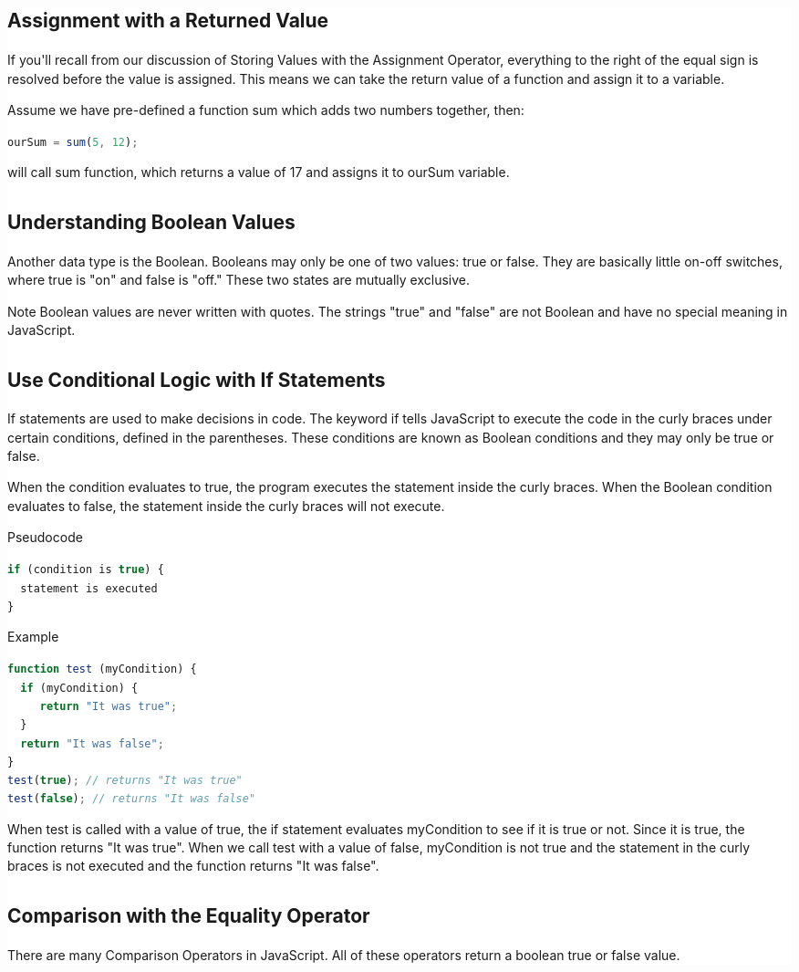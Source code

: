 ## Assignment with a Returned Value
If you'll recall from our discussion of Storing Values with the Assignment Operator, everything to the right of the equal sign is resolved before the value is assigned. This means we can take the return value of a function and assign it to a variable.

Assume we have pre-defined a function sum which adds two numbers together, then:
```js
ourSum = sum(5, 12);
```
will call sum function, which returns a value of 17 and assigns it to ourSum variable.

## Understanding Boolean Values
Another data type is the Boolean. Booleans may only be one of two values: true or false. They are basically little on-off switches, where true is "on" and false is "off." These two states are mutually exclusive.

Note
Boolean values are never written with quotes. The strings "true" and "false" are not Boolean and have no special meaning in JavaScript.

##  Use Conditional Logic with If Statements
If statements are used to make decisions in code. The keyword if tells JavaScript to execute the code in the curly braces under certain conditions, defined in the parentheses. These conditions are known as Boolean conditions and they may only be true or false.

When the condition evaluates to true, the program executes the statement inside the curly braces. When the Boolean condition evaluates to false, the statement inside the curly braces will not execute.

Pseudocode
```js
if (condition is true) {
  statement is executed
}
```
Example
```js
function test (myCondition) {
  if (myCondition) {
     return "It was true";
  }
  return "It was false";
}
test(true); // returns "It was true"
test(false); // returns "It was false"
```
When test is called with a value of true, the if statement evaluates myCondition to see if it is true or not. Since it is true, the function returns "It was true". When we call test with a value of false, myCondition is not true and the statement in the curly braces is not executed and the function returns "It was false".

## Comparison with the Equality Operator
There are many Comparison Operators in JavaScript. All of these operators return a boolean true or false value.
